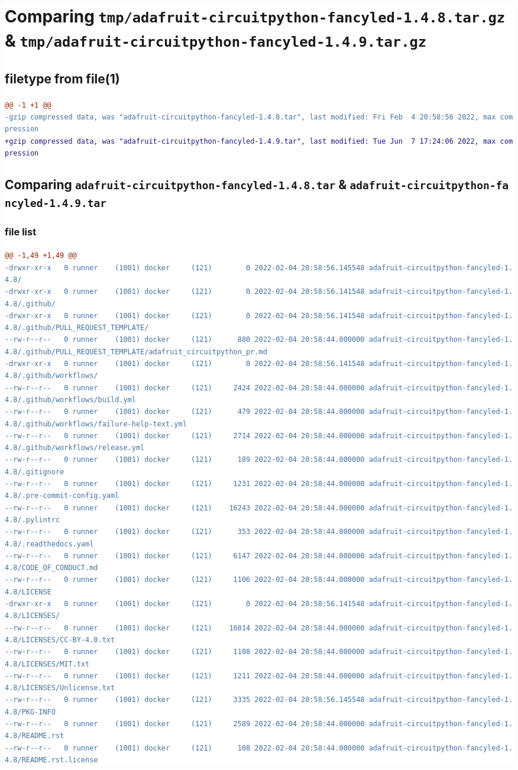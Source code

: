 # Comparing `tmp/adafruit-circuitpython-fancyled-1.4.8.tar.gz` & `tmp/adafruit-circuitpython-fancyled-1.4.9.tar.gz`

## filetype from file(1)

```diff
@@ -1 +1 @@
-gzip compressed data, was "adafruit-circuitpython-fancyled-1.4.8.tar", last modified: Fri Feb  4 20:58:56 2022, max compression
+gzip compressed data, was "adafruit-circuitpython-fancyled-1.4.9.tar", last modified: Tue Jun  7 17:24:06 2022, max compression
```

## Comparing `adafruit-circuitpython-fancyled-1.4.8.tar` & `adafruit-circuitpython-fancyled-1.4.9.tar`

### file list

```diff
@@ -1,49 +1,49 @@
-drwxr-xr-x   0 runner    (1001) docker     (121)        0 2022-02-04 20:58:56.145548 adafruit-circuitpython-fancyled-1.4.8/
-drwxr-xr-x   0 runner    (1001) docker     (121)        0 2022-02-04 20:58:56.141548 adafruit-circuitpython-fancyled-1.4.8/.github/
-drwxr-xr-x   0 runner    (1001) docker     (121)        0 2022-02-04 20:58:56.141548 adafruit-circuitpython-fancyled-1.4.8/.github/PULL_REQUEST_TEMPLATE/
--rw-r--r--   0 runner    (1001) docker     (121)      880 2022-02-04 20:58:44.000000 adafruit-circuitpython-fancyled-1.4.8/.github/PULL_REQUEST_TEMPLATE/adafruit_circuitpython_pr.md
-drwxr-xr-x   0 runner    (1001) docker     (121)        0 2022-02-04 20:58:56.141548 adafruit-circuitpython-fancyled-1.4.8/.github/workflows/
--rw-r--r--   0 runner    (1001) docker     (121)     2424 2022-02-04 20:58:44.000000 adafruit-circuitpython-fancyled-1.4.8/.github/workflows/build.yml
--rw-r--r--   0 runner    (1001) docker     (121)      479 2022-02-04 20:58:44.000000 adafruit-circuitpython-fancyled-1.4.8/.github/workflows/failure-help-text.yml
--rw-r--r--   0 runner    (1001) docker     (121)     2714 2022-02-04 20:58:44.000000 adafruit-circuitpython-fancyled-1.4.8/.github/workflows/release.yml
--rw-r--r--   0 runner    (1001) docker     (121)      189 2022-02-04 20:58:44.000000 adafruit-circuitpython-fancyled-1.4.8/.gitignore
--rw-r--r--   0 runner    (1001) docker     (121)     1231 2022-02-04 20:58:44.000000 adafruit-circuitpython-fancyled-1.4.8/.pre-commit-config.yaml
--rw-r--r--   0 runner    (1001) docker     (121)    16243 2022-02-04 20:58:44.000000 adafruit-circuitpython-fancyled-1.4.8/.pylintrc
--rw-r--r--   0 runner    (1001) docker     (121)      353 2022-02-04 20:58:44.000000 adafruit-circuitpython-fancyled-1.4.8/.readthedocs.yaml
--rw-r--r--   0 runner    (1001) docker     (121)     6147 2022-02-04 20:58:44.000000 adafruit-circuitpython-fancyled-1.4.8/CODE_OF_CONDUCT.md
--rw-r--r--   0 runner    (1001) docker     (121)     1106 2022-02-04 20:58:44.000000 adafruit-circuitpython-fancyled-1.4.8/LICENSE
-drwxr-xr-x   0 runner    (1001) docker     (121)        0 2022-02-04 20:58:56.141548 adafruit-circuitpython-fancyled-1.4.8/LICENSES/
--rw-r--r--   0 runner    (1001) docker     (121)    16814 2022-02-04 20:58:44.000000 adafruit-circuitpython-fancyled-1.4.8/LICENSES/CC-BY-4.0.txt
--rw-r--r--   0 runner    (1001) docker     (121)     1108 2022-02-04 20:58:44.000000 adafruit-circuitpython-fancyled-1.4.8/LICENSES/MIT.txt
--rw-r--r--   0 runner    (1001) docker     (121)     1211 2022-02-04 20:58:44.000000 adafruit-circuitpython-fancyled-1.4.8/LICENSES/Unlicense.txt
--rw-r--r--   0 runner    (1001) docker     (121)     3335 2022-02-04 20:58:56.145548 adafruit-circuitpython-fancyled-1.4.8/PKG-INFO
--rw-r--r--   0 runner    (1001) docker     (121)     2589 2022-02-04 20:58:44.000000 adafruit-circuitpython-fancyled-1.4.8/README.rst
--rw-r--r--   0 runner    (1001) docker     (121)      108 2022-02-04 20:58:44.000000 adafruit-circuitpython-fancyled-1.4.8/README.rst.license
```